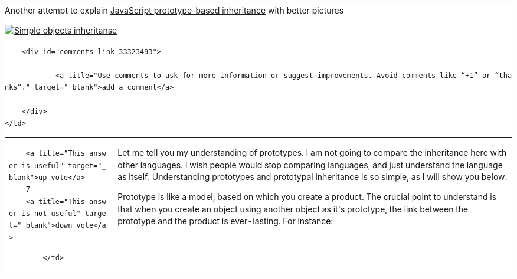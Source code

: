 

<td>
    <div>
<p>Another attempt to explain <a href="https://github.com/rus0000/jsinheritance" target="_blank">JavaScript prototype-based inheritance</a> with better pictures</p>

<p><a href="https://github.com/rus0000/jsinheritance" target="_blank" class="readableLinkWithLargeImage"><div class="readableLargeImageContainer"><img src="https://i.stack.imgur.com/6gEKe.png" alt="Simple objects inheritanse" /></div></a></p>
    </div>
    
</td>
        </tr>
    
<tr>
    <td></td>
    <td>
	    

        <div id="comments-link-33323493">

                <a title="Use comments to ask for more information or suggest improvements. Avoid comments like “+1” or “thanks”." target="_blank">add a comment</a>
            
        </div>         
    </td>
</tr>    </tbody></table>
</div>

  

<div id="answer-26830003">
    <table>
        <tbody><tr>
            <td>
                

<div>
        
        <a title="This answer is useful" target="_blank">up vote</a>
        7
        <a title="This answer is not useful" target="_blank">down vote</a>




</div>

            </td>
            


<td>
    <div>
<p>Let me tell you my understanding of prototypes. I am not going to compare the inheritance here with other languages. I wish people would stop comparing languages, and just understand the language as itself. Understanding prototypes and prototypal inheritance is so simple, as I will show you below.</p>

<p>Prototype is like a model, based on which you create a product. The crucial point to understand is that when you create an object using another object as it's prototype, the link between the prototype and the product is ever-lasting. For instance:</p>
